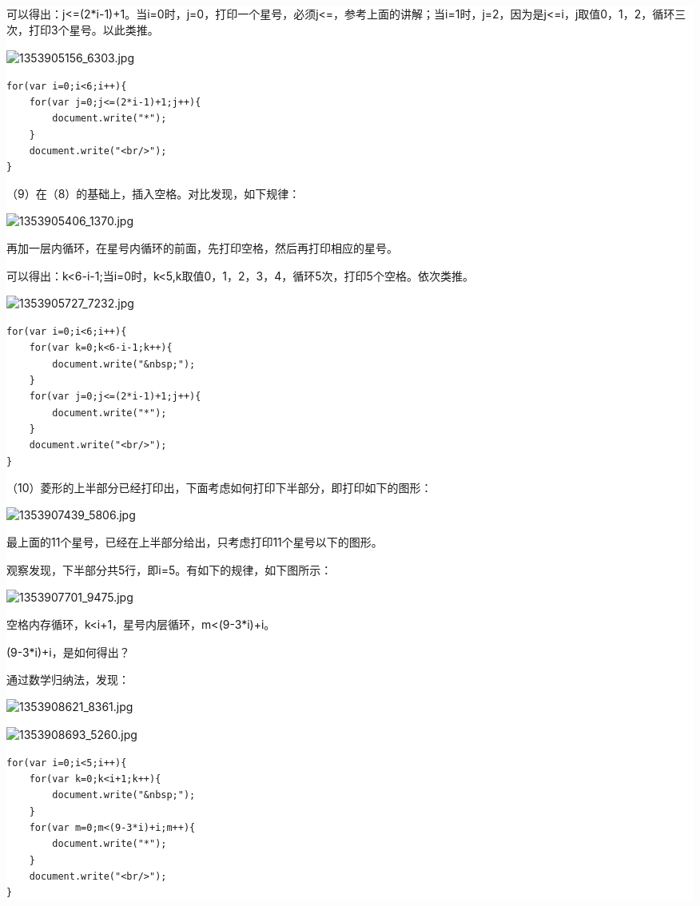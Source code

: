 可以得出：j<=(2*i-1)+1。当i=0时，j=0，打印一个星号，必须j<=，参考上面的讲解；当i=1时，j=2，因为是j<=i，j取值0，1，2，循环三次，打印3个星号。以此类推。

![1353905156_6303.jpg](http://helloweb.wang/d/file/2017-04-10/bcb5be43d12d143d1716775dd4632e38.jpg)

```
for(var i=0;i<6;i++){  
    for(var j=0;j<=(2*i-1)+1;j++){  
        document.write("*");  
    }  
    document.write("<br/>"); 
}
```

（9）在（8）的基础上，插入空格。对比发现，如下规律：

![1353905406_1370.jpg](http://helloweb.wang/d/file/2017-04-10/217c4f594eef584c8e31abc8d7b4b4d8.jpg)

再加一层内循环，在星号内循环的前面，先打印空格，然后再打印相应的星号。

可以得出：k<6-i-1;当i=0时，k<5,k取值0，1，2，3，4，循环5次，打印5个空格。依次类推。

![1353905727_7232.jpg](http://helloweb.wang/d/file/2017-04-10/778df573d46757a6cf35e9f81cbecf76.jpg)

```
for(var i=0;i<6;i++){  
    for(var k=0;k<6-i-1;k++){  
        document.write("&nbsp;");  
    }  
    for(var j=0;j<=(2*i-1)+1;j++){  
        document.write("*");  
    }  
    document.write("<br/>");  
}
```

（10）菱形的上半部分已经打印出，下面考虑如何打印下半部分，即打印如下的图形：

![1353907439_5806.jpg](http://helloweb.wang/d/file/2017-04-10/404df7b5bfb7591fe42c2bf123b206f9.jpg)

最上面的11个星号，已经在上半部分给出，只考虑打印11个星号以下的图形。

观察发现，下半部分共5行，即i=5。有如下的规律，如下图所示：

![1353907701_9475.jpg](http://helloweb.wang/d/file/2017-04-10/67cd2b7b9e55e42c71fd9809ac586d9f.jpg)

空格内存循环，k<i+1，星号内层循环，m<(9-3*i)+i。

(9-3*i)+i，是如何得出？

通过数学归纳法，发现：

![1353908621_8361.jpg](http://helloweb.wang/d/file/2017-04-10/61d705bd07637629e1ac5dcba1fa8fcd.jpg)

![1353908693_5260.jpg](http://helloweb.wang/d/file/2017-04-10/f37e6264d640dc2b763107d05df8a2b2.jpg)

```
for(var i=0;i<5;i++){  
    for(var k=0;k<i+1;k++){  
        document.write("&nbsp;");  
    }  
    for(var m=0;m<(9-3*i)+i;m++){  
        document.write("*");  
    }  
    document.write("<br/>");  
}
```
